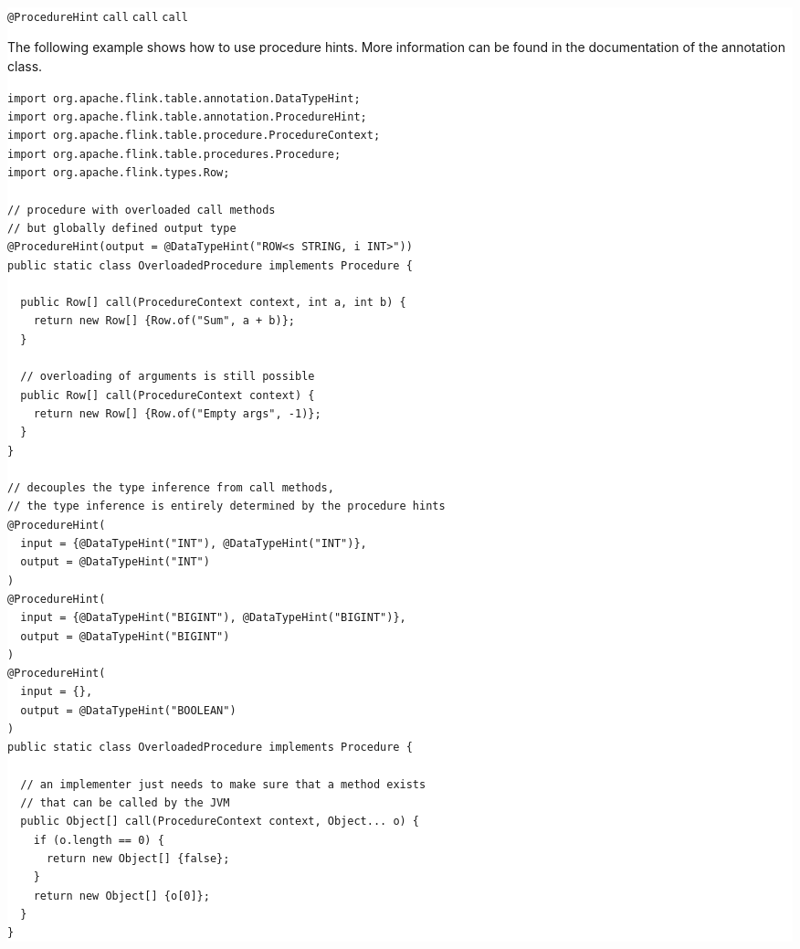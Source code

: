 `@ProcedureHint`
`call`
`call`
`call`

The following example shows how to use procedure hints. More information can be found in the documentation of the annotation class.


```
import org.apache.flink.table.annotation.DataTypeHint;
import org.apache.flink.table.annotation.ProcedureHint;
import org.apache.flink.table.procedure.ProcedureContext;
import org.apache.flink.table.procedures.Procedure;
import org.apache.flink.types.Row;

// procedure with overloaded call methods
// but globally defined output type
@ProcedureHint(output = @DataTypeHint("ROW<s STRING, i INT>"))
public static class OverloadedProcedure implements Procedure {

  public Row[] call(ProcedureContext context, int a, int b) {
    return new Row[] {Row.of("Sum", a + b)};
  }

  // overloading of arguments is still possible
  public Row[] call(ProcedureContext context) {
    return new Row[] {Row.of("Empty args", -1)};
  }
}

// decouples the type inference from call methods,
// the type inference is entirely determined by the procedure hints
@ProcedureHint(
  input = {@DataTypeHint("INT"), @DataTypeHint("INT")},
  output = @DataTypeHint("INT")
)
@ProcedureHint(
  input = {@DataTypeHint("BIGINT"), @DataTypeHint("BIGINT")},
  output = @DataTypeHint("BIGINT")
)
@ProcedureHint(
  input = {},
  output = @DataTypeHint("BOOLEAN")
)
public static class OverloadedProcedure implements Procedure {

  // an implementer just needs to make sure that a method exists
  // that can be called by the JVM
  public Object[] call(ProcedureContext context, Object... o) {
    if (o.length == 0) {
      return new Object[] {false};
    }
    return new Object[] {o[0]};
  }
}

```
